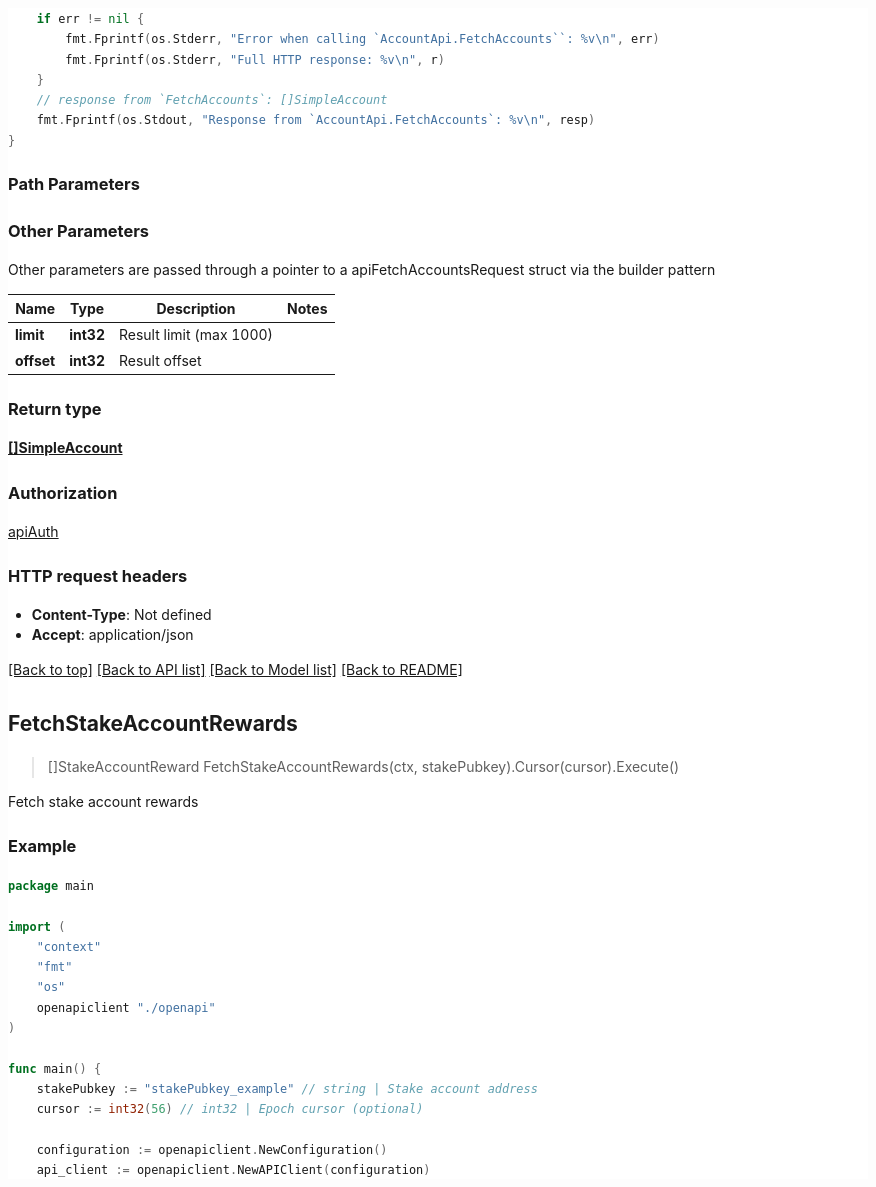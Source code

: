 ```go
    if err != nil {
        fmt.Fprintf(os.Stderr, "Error when calling `AccountApi.FetchAccounts``: %v\n", err)
        fmt.Fprintf(os.Stderr, "Full HTTP response: %v\n", r)
    }
    // response from `FetchAccounts`: []SimpleAccount
    fmt.Fprintf(os.Stdout, "Response from `AccountApi.FetchAccounts`: %v\n", resp)
}
```

### Path Parameters



### Other Parameters

Other parameters are passed through a pointer to a apiFetchAccountsRequest struct via the builder pattern


Name | Type | Description  | Notes
------------- | ------------- | ------------- | -------------
 **limit** | **int32** | Result limit (max 1000) | 
 **offset** | **int32** | Result offset | 

### Return type

[**[]SimpleAccount**](SimpleAccount.md)

### Authorization

[apiAuth](../README.md#apiAuth)

### HTTP request headers

- **Content-Type**: Not defined
- **Accept**: application/json

[[Back to top]](#) [[Back to API list]](../README.md#documentation-for-api-endpoints)
[[Back to Model list]](../README.md#documentation-for-models)
[[Back to README]](../README.md)


## FetchStakeAccountRewards

> []StakeAccountReward FetchStakeAccountRewards(ctx, stakePubkey).Cursor(cursor).Execute()

Fetch stake account rewards



### Example

```go
package main

import (
    "context"
    "fmt"
    "os"
    openapiclient "./openapi"
)

func main() {
    stakePubkey := "stakePubkey_example" // string | Stake account address
    cursor := int32(56) // int32 | Epoch cursor (optional)

    configuration := openapiclient.NewConfiguration()
    api_client := openapiclient.NewAPIClient(configuration)
```